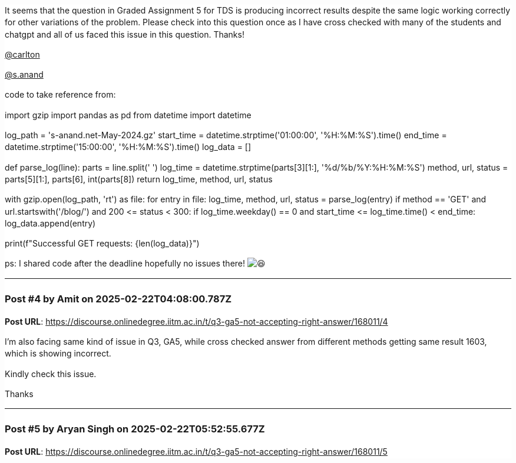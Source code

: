 It seems that the question in
Graded Assignment 5 for TDS
 is producing incorrect results despite the same logic working correctly for other variations of the problem. Please check into this question once as I have cross checked with many of the students and chatgpt and all of us faced  this issue in this question. Thanks!

[@carlton](/u/carlton)

[@s.anand](/u/s.anand)

code to take reference from:

import gzip
import pandas as pd
from datetime import datetime

log_path = 's-anand.net-May-2024.gz'
start_time = datetime.strptime('01:00:00', '%H:%M:%S').time()
end_time = datetime.strptime('15:00:00', '%H:%M:%S').time()
log_data = []

def parse_log(line):
    parts = line.split(' ')
    log_time = datetime.strptime(parts[3][1:], '%d/%b/%Y:%H:%M:%S')
    method, url, status = parts[5][1:], parts[6], int(parts[8])
    return log_time, method, url, status

with gzip.open(log_path, 'rt') as file:
    for entry in file:
        log_time, method, url, status = parse_log(entry)
        if method == 'GET' and url.startswith('/blog/') and 200 <= status < 300:
            if log_time.weekday() == 0 and start_time <= log_time.time() < end_time:
                log_data.append(entry)

print(f"Successful GET requests: {len(log_data)}")

ps: I shared code after the deadline hopefully no issues there!
![:laughing:](https://emoji.discourse-cdn.com/google/laughing.png?v=12)

---

### Post #4 by Amit on 2025-02-22T04:08:00.787Z
**Post URL**: https://discourse.onlinedegree.iitm.ac.in/t/q3-ga5-not-accepting-right-answer/168011/4

I’m also facing same kind of issue in Q3, GA5, while cross checked answer from different methods getting same result 1603, which is showing incorrect.

Kindly check this issue.

Thanks

---

### Post #5 by Aryan Singh on 2025-02-22T05:52:55.677Z
**Post URL**: https://discourse.onlinedegree.iitm.ac.in/t/q3-ga5-not-accepting-right-answer/168011/5
